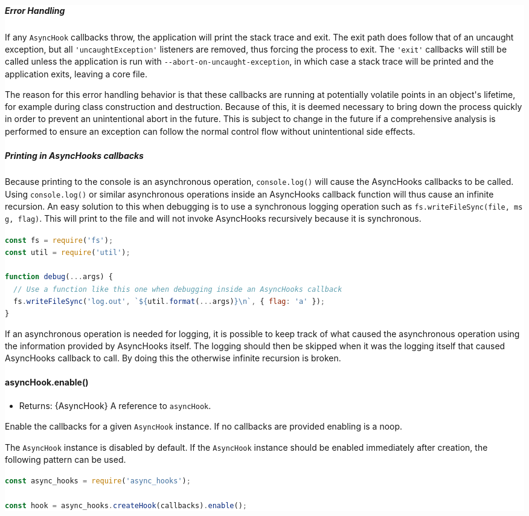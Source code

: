 ##### Error Handling

If any `AsyncHook` callbacks throw, the application will print the stack trace
and exit. The exit path does follow that of an uncaught exception, but
all `'uncaughtException'` listeners are removed, thus forcing the process to
exit. The `'exit'` callbacks will still be called unless the application is run
with `--abort-on-uncaught-exception`, in which case a stack trace will be
printed and the application exits, leaving a core file.

The reason for this error handling behavior is that these callbacks are running
at potentially volatile points in an object's lifetime, for example during
class construction and destruction. Because of this, it is deemed necessary to
bring down the process quickly in order to prevent an unintentional abort in the
future. This is subject to change in the future if a comprehensive analysis is
performed to ensure an exception can follow the normal control flow without
unintentional side effects.

##### Printing in AsyncHooks callbacks

Because printing to the console is an asynchronous operation, `console.log()`
will cause the AsyncHooks callbacks to be called. Using `console.log()` or
similar asynchronous operations inside an AsyncHooks callback function will thus
cause an infinite recursion. An easy solution to this when debugging is to use a
synchronous logging operation such as `fs.writeFileSync(file, msg, flag)`.
This will print to the file and will not invoke AsyncHooks recursively because
it is synchronous.

```js
const fs = require('fs');
const util = require('util');

function debug(...args) {
  // Use a function like this one when debugging inside an AsyncHooks callback
  fs.writeFileSync('log.out', `${util.format(...args)}\n`, { flag: 'a' });
}
```

If an asynchronous operation is needed for logging, it is possible to keep
track of what caused the asynchronous operation using the information
provided by AsyncHooks itself. The logging should then be skipped when
it was the logging itself that caused AsyncHooks callback to call. By
doing this the otherwise infinite recursion is broken.

#### asyncHook.enable()

* Returns: {AsyncHook} A reference to `asyncHook`.

Enable the callbacks for a given `AsyncHook` instance. If no callbacks are
provided enabling is a noop.

The `AsyncHook` instance is disabled by default. If the `AsyncHook` instance
should be enabled immediately after creation, the following pattern can be used.

```js
const async_hooks = require('async_hooks');

const hook = async_hooks.createHook(callbacks).enable();
```
